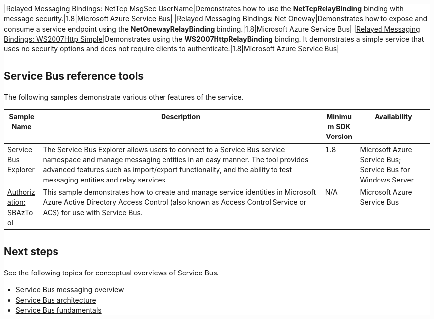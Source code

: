 |[Relayed Messaging Bindings: NetTcp MsgSec UserName](http://code.msdn.microsoft.com/Relayed-Messaging-Bindings-30542392)|Demonstrates how to use the **NetTcpRelayBinding** binding with message security.|1.8|Microsoft Azure Service Bus|
|[Relayed Messaging Bindings: Net Oneway](http://code.msdn.microsoft.com/Relayed-Messaging-Bindings-bb5b813a)|Demonstrates how to expose and consume a service endpoint using the **NetOnewayRelayBinding** binding.|1.8|Microsoft Azure Service Bus|
|[Relayed Messaging Bindings: WS2007Http Simple](http://code.msdn.microsoft.com/Relayed-Messaging-Bindings-aa4b793a)|Demonstrates using the **WS2007HttpRelayBinding** binding. It demonstrates a simple service that uses no security options and does not require clients to authenticate.|1.8|Microsoft Azure Service Bus|

## Service Bus reference tools

The following samples demonstrate various other features of the service.

|Sample Name|Description|Minimum SDK Version|Availability|
|---|---|---|---|
|[Service Bus Explorer](http://code.msdn.microsoft.com/Service-Bus-Explorer-f2abca5a)|The Service Bus Explorer allows users to connect to a Service Bus service namespace and manage messaging entities in an easy manner. The tool provides advanced features such as import/export functionality, and the ability to test messaging entities and relay services.|1.8|Microsoft Azure Service Bus; Service Bus for Windows Server|
|[Authorization: SBAzTool](http://code.msdn.microsoft.com/Authorization-SBAzTool-6fd76d93)|This sample demonstrates how to create and manage service identities in Microsoft Azure Active Directory Access Control (also known as Access Control Service or ACS) for use with Service Bus.|N/A|Microsoft Azure Service Bus|

## Next steps

See the following topics for conceptual overviews of Service Bus.

- [Service Bus messaging overview](../service-bus-messaging/service-bus-messaging-overview.md)
- [Service Bus architecture](service-bus-architecture.md)
- [Service Bus fundamentals](service-bus-fundamentals-hybrid-solutions.md)

